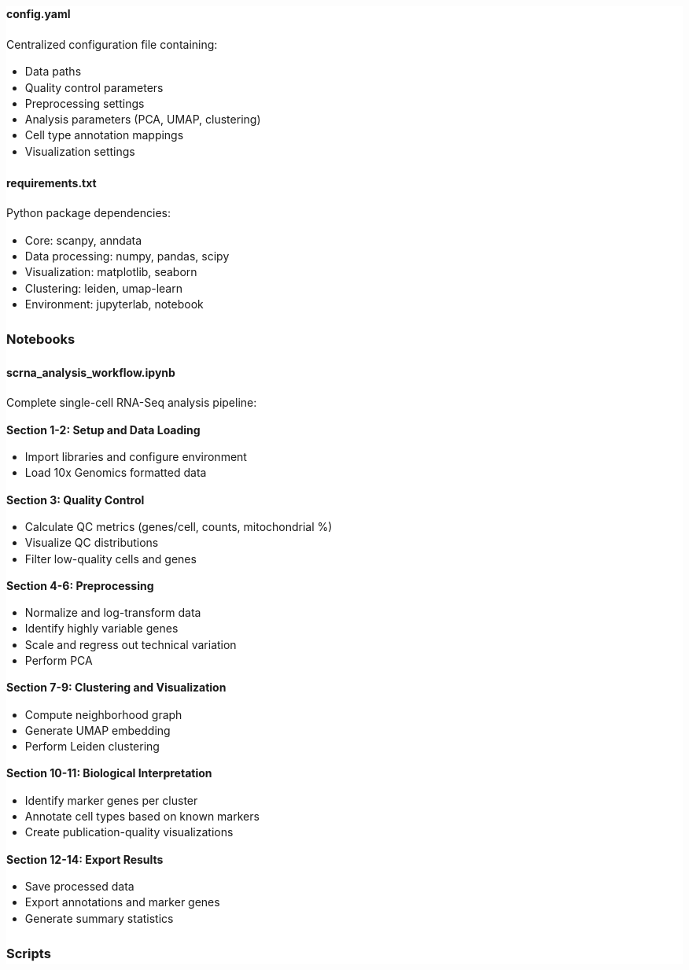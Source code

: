 #### config.yaml
Centralized configuration file containing:
- Data paths
- Quality control parameters
- Preprocessing settings
- Analysis parameters (PCA, UMAP, clustering)
- Cell type annotation mappings
- Visualization settings

#### requirements.txt
Python package dependencies:
- Core: scanpy, anndata
- Data processing: numpy, pandas, scipy
- Visualization: matplotlib, seaborn
- Clustering: leiden, umap-learn
- Environment: jupyterlab, notebook

### Notebooks

#### scrna_analysis_workflow.ipynb
Complete single-cell RNA-Seq analysis pipeline:

**Section 1-2: Setup and Data Loading**
- Import libraries and configure environment
- Load 10x Genomics formatted data

**Section 3: Quality Control**
- Calculate QC metrics (genes/cell, counts, mitochondrial %)
- Visualize QC distributions
- Filter low-quality cells and genes

**Section 4-6: Preprocessing**
- Normalize and log-transform data
- Identify highly variable genes
- Scale and regress out technical variation
- Perform PCA

**Section 7-9: Clustering and Visualization**
- Compute neighborhood graph
- Generate UMAP embedding
- Perform Leiden clustering

**Section 10-11: Biological Interpretation**
- Identify marker genes per cluster
- Annotate cell types based on known markers
- Create publication-quality visualizations

**Section 12-14: Export Results**
- Save processed data
- Export annotations and marker genes
- Generate summary statistics

### Scripts

